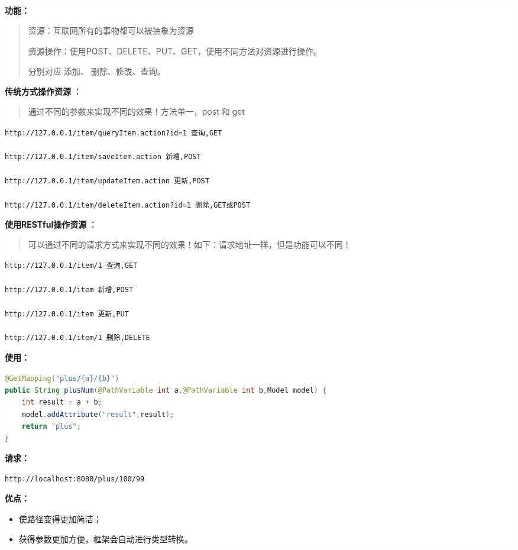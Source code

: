 **功能：**

> 资源：互联网所有的事物都可以被抽象为资源
>
> 资源操作：使用POST、DELETE、PUT、GET，使用不同方法对资源进行操作。
>
> 分别对应 添加、 删除、修改、查询。

**传统方式操作资源**  ：

> 通过不同的参数来实现不同的效果！方法单一，post 和 get

```properties
http://127.0.0.1/item/queryItem.action?id=1 查询,GET

http://127.0.0.1/item/saveItem.action 新增,POST

http://127.0.0.1/item/updateItem.action 更新,POST

http://127.0.0.1/item/deleteItem.action?id=1 删除,GET或POST
```

**使用RESTful操作资源** ：

> 可以通过不同的请求方式来实现不同的效果！如下：请求地址一样，但是功能可以不同！

```properties
http://127.0.0.1/item/1 查询,GET

http://127.0.0.1/item 新增,POST

http://127.0.0.1/item 更新,PUT

http://127.0.0.1/item/1 删除,DELETE
```

**使用：**

```java
@GetMapping("plus/{a}/{b}")
public String plusNum(@PathVariable int a,@PathVariable int b,Model model) {
    int result = a + b;
    model.addAttribute("result",result);
    return "plus";
}
```

**请求：**

```properties
http://localhost:8080/plus/100/99
```

**优点：**

- 使路径变得更加简洁；

- 获得参数更加方便，框架会自动进行类型转换。
